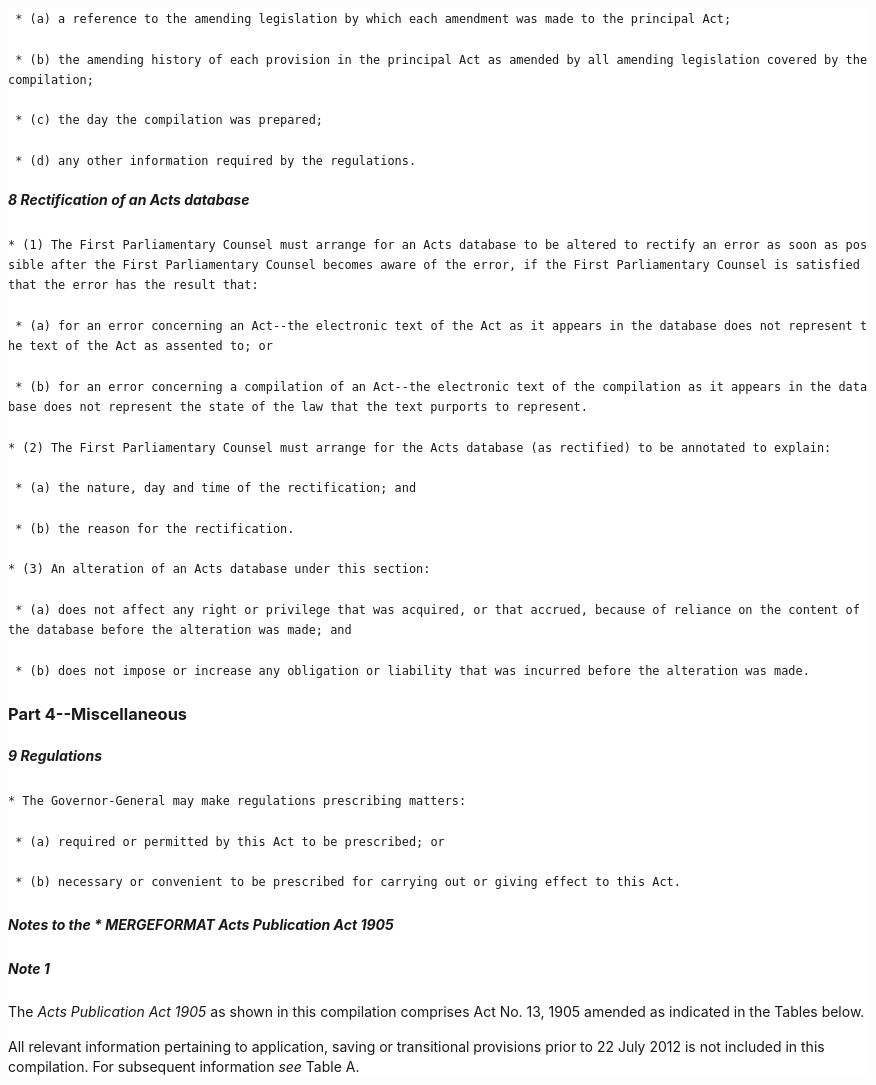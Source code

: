      * (a) a reference to the amending legislation by which each amendment was made to the principal Act;

     * (b) the amending history of each provision in the principal Act as amended by all amending legislation covered by the compilation;

     * (c) the day the compilation was prepared;

     * (d) any other information required by the regulations.

##### 8  Rectification of an Acts database

    * (1) The First Parliamentary Counsel must arrange for an Acts database to be altered to rectify an error as soon as possible after the First Parliamentary Counsel becomes aware of the error, if the First Parliamentary Counsel is satisfied that the error has the result that:

     * (a) for an error concerning an Act--the electronic text of the Act as it appears in the database does not represent the text of the Act as assented to; or

     * (b) for an error concerning a compilation of an Act--the electronic text of the compilation as it appears in the database does not represent the state of the law that the text purports to represent.

    * (2) The First Parliamentary Counsel must arrange for the Acts database (as rectified) to be annotated to explain:

     * (a) the nature, day and time of the rectification; and

     * (b) the reason for the rectification.

    * (3) An alteration of an Acts database under this section:

     * (a) does not affect any right or privilege that was acquired, or that accrued, because of reliance on the content of the database before the alteration was made; and

     * (b) does not impose or increase any obligation or liability that was incurred before the alteration was made.

### Part 4--Miscellaneous

##### 9  Regulations

    * The Governor-General may make regulations prescribing matters:

     * (a) required or permitted by this Act to be prescribed; or

     * (b) necessary or convenient to be prescribed for carrying out or giving effect to this Act.

##### 
##### Notes to the   \* MERGEFORMAT Acts Publication Act 1905


##### Note 1

The _Acts Publication Act 1905_ as shown in this compilation comprises Act No. 13, 1905 amended as indicated in the Tables below.

All relevant information pertaining to application, saving or transitional provisions prior to 22 July 2012 is not included in this compilation. For subsequent information _see_ Table A.

